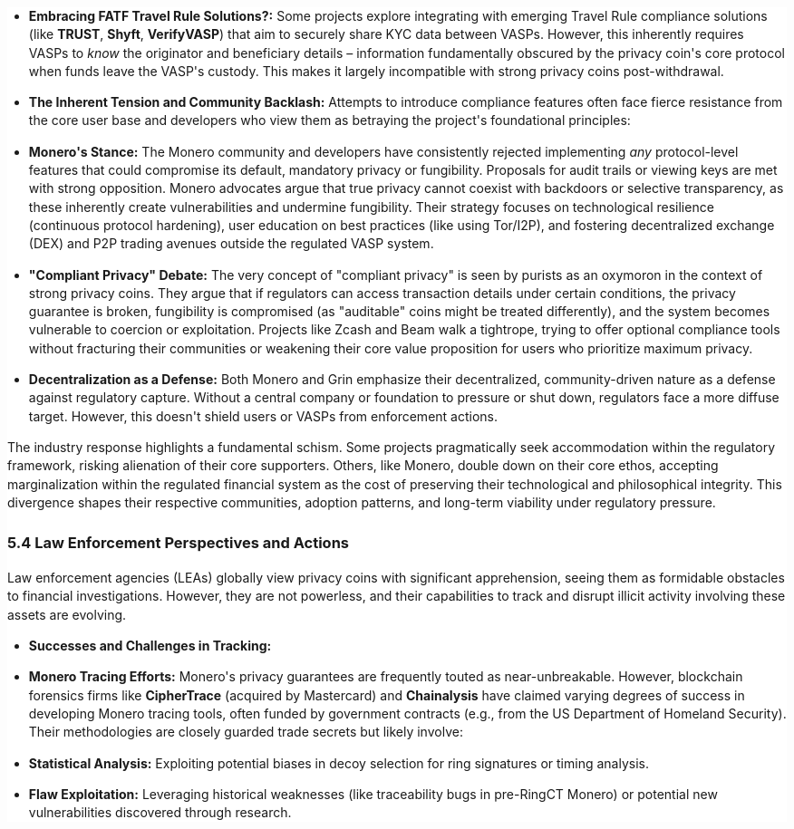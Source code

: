 *   **Embracing FATF Travel Rule Solutions?:** Some projects explore integrating with emerging Travel Rule compliance solutions (like **TRUST**, **Shyft**, **VerifyVASP**) that aim to securely share KYC data between VASPs. However, this inherently requires VASPs to *know* the originator and beneficiary details – information fundamentally obscured by the privacy coin's core protocol when funds leave the VASP's custody. This makes it largely incompatible with strong privacy coins post-withdrawal.

*   **The Inherent Tension and Community Backlash:** Attempts to introduce compliance features often face fierce resistance from the core user base and developers who view them as betraying the project's foundational principles:

*   **Monero's Stance:** The Monero community and developers have consistently rejected implementing *any* protocol-level features that could compromise its default, mandatory privacy or fungibility. Proposals for audit trails or viewing keys are met with strong opposition. Monero advocates argue that true privacy cannot coexist with backdoors or selective transparency, as these inherently create vulnerabilities and undermine fungibility. Their strategy focuses on technological resilience (continuous protocol hardening), user education on best practices (like using Tor/I2P), and fostering decentralized exchange (DEX) and P2P trading avenues outside the regulated VASP system.

*   **"Compliant Privacy" Debate:** The very concept of "compliant privacy" is seen by purists as an oxymoron in the context of strong privacy coins. They argue that if regulators can access transaction details under certain conditions, the privacy guarantee is broken, fungibility is compromised (as "auditable" coins might be treated differently), and the system becomes vulnerable to coercion or exploitation. Projects like Zcash and Beam walk a tightrope, trying to offer optional compliance tools without fracturing their communities or weakening their core value proposition for users who prioritize maximum privacy.

*   **Decentralization as a Defense:** Both Monero and Grin emphasize their decentralized, community-driven nature as a defense against regulatory capture. Without a central company or foundation to pressure or shut down, regulators face a more diffuse target. However, this doesn't shield users or VASPs from enforcement actions.

The industry response highlights a fundamental schism. Some projects pragmatically seek accommodation within the regulatory framework, risking alienation of their core supporters. Others, like Monero, double down on their core ethos, accepting marginalization within the regulated financial system as the cost of preserving their technological and philosophical integrity. This divergence shapes their respective communities, adoption patterns, and long-term viability under regulatory pressure.

### 5.4 Law Enforcement Perspectives and Actions

Law enforcement agencies (LEAs) globally view privacy coins with significant apprehension, seeing them as formidable obstacles to financial investigations. However, they are not powerless, and their capabilities to track and disrupt illicit activity involving these assets are evolving.

*   **Successes and Challenges in Tracking:**

*   **Monero Tracing Efforts:** Monero's privacy guarantees are frequently touted as near-unbreakable. However, blockchain forensics firms like **CipherTrace** (acquired by Mastercard) and **Chainalysis** have claimed varying degrees of success in developing Monero tracing tools, often funded by government contracts (e.g., from the US Department of Homeland Security). Their methodologies are closely guarded trade secrets but likely involve:

*   **Statistical Analysis:** Exploiting potential biases in decoy selection for ring signatures or timing analysis.

*   **Flaw Exploitation:** Leveraging historical weaknesses (like traceability bugs in pre-RingCT Monero) or potential new vulnerabilities discovered through research.
